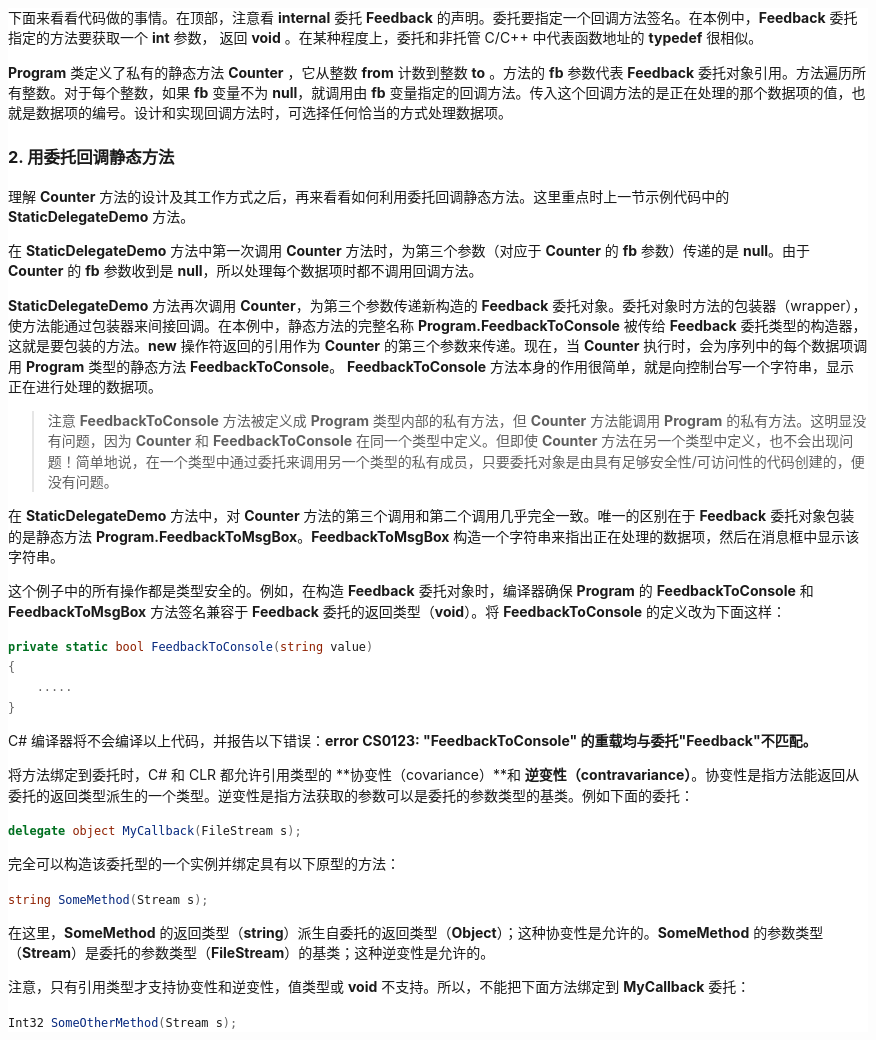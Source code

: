 下面来看看代码做的事情。在顶部，注意看 **internal** 委托 **Feedback** 的声明。委托要指定一个回调方法签名。在本例中，**Feedback** 委托指定的方法要获取一个 **int** 参数， 返回 **void** 。在某种程度上，委托和非托管 C/C++ 中代表函数地址的 **typedef** 很相似。

**Program** 类定义了私有的静态方法 **Counter** ，它从整数 **from** 计数到整数 **to** 。方法的 **fb** 参数代表 **Feedback** 委托对象引用。方法遍历所有整数。对于每个整数，如果 **fb** 变量不为 **null**，就调用由 **fb** 变量指定的回调方法。传入这个回调方法的是正在处理的那个数据项的值，也就是数据项的编号。设计和实现回调方法时，可选择任何恰当的方式处理数据项。

### 2. 用委托回调静态方法

理解 **Counter** 方法的设计及其工作方式之后，再来看看如何利用委托回调静态方法。这里重点时上一节示例代码中的 **StaticDelegateDemo** 方法。

在 **StaticDelegateDemo** 方法中第一次调用 **Counter** 方法时，为第三个参数（对应于 **Counter** 的 **fb** 参数）传递的是 **null**。由于 **Counter** 的 **fb** 参数收到是 **null**，所以处理每个数据项时都不调用回调方法。

**StaticDelegateDemo** 方法再次调用 **Counter**，为第三个参数传递新构造的 **Feedback** 委托对象。委托对象时方法的包装器（wrapper），使方法能通过包装器来间接回调。在本例中，静态方法的完整名称 **Program.FeedbackToConsole** 被传给 **Feedback** 委托类型的构造器，这就是要包装的方法。**new** 操作符返回的引用作为 **Counter** 的第三个参数来传递。现在，当 **Counter** 执行时，会为序列中的每个数据项调用 **Program** 类型的静态方法 **FeedbackToConsole**。 **FeedbackToConsole** 方法本身的作用很简单，就是向控制台写一个字符串，显示正在进行处理的数据项。

> 注意 **FeedbackToConsole** 方法被定义成 **Program** 类型内部的私有方法，但 **Counter** 方法能调用 **Program** 的私有方法。这明显没有问题，因为 **Counter** 和 **FeedbackToConsole** 在同一个类型中定义。但即使 **Counter** 方法在另一个类型中定义，也不会出现问题！简单地说，在一个类型中通过委托来调用另一个类型的私有成员，只要委托对象是由具有足够安全性/可访问性的代码创建的，便没有问题。

在 **StaticDelegateDemo** 方法中，对 **Counter** 方法的第三个调用和第二个调用几乎完全一致。唯一的区别在于 **Feedback** 委托对象包装的是静态方法 **Program.FeedbackToMsgBox**。**FeedbackToMsgBox** 构造一个字符串来指出正在处理的数据项，然后在消息框中显示该字符串。

这个例子中的所有操作都是类型安全的。例如，在构造 **Feedback** 委托对象时，编译器确保 **Program** 的 **FeedbackToConsole** 和 **FeedbackToMsgBox** 方法签名兼容于 **Feedback** 委托的返回类型（**void**）。将 **FeedbackToConsole** 的定义改为下面这样：

```c#
private static bool FeedbackToConsole(string value)
{
    .....
}
```

C# 编译器将不会编译以上代码，并报告以下错误：**error CS0123: "FeedbackToConsole" 的重载均与委托"Feedback"不匹配。**

将方法绑定到委托时，C# 和 CLR 都允许引用类型的 **协变性（covariance）**和 **逆变性（contravariance）**。协变性是指方法能返回从委托的返回类型派生的一个类型。逆变性是指方法获取的参数可以是委托的参数类型的基类。例如下面的委托：

```c#
delegate object MyCallback(FileStream s);
```

完全可以构造该委托型的一个实例并绑定具有以下原型的方法：

```c#
string SomeMethod(Stream s);
```

在这里，**SomeMethod** 的返回类型（**string**）派生自委托的返回类型（**Object**）；这种协变性是允许的。**SomeMethod** 的参数类型（**Stream**）是委托的参数类型（**FileStream**）的基类；这种逆变性是允许的。

注意，只有引用类型才支持协变性和逆变性，值类型或 **void** 不支持。所以，不能把下面方法绑定到 **MyCallback** 委托：

```c#
Int32 SomeOtherMethod(Stream s);
```
